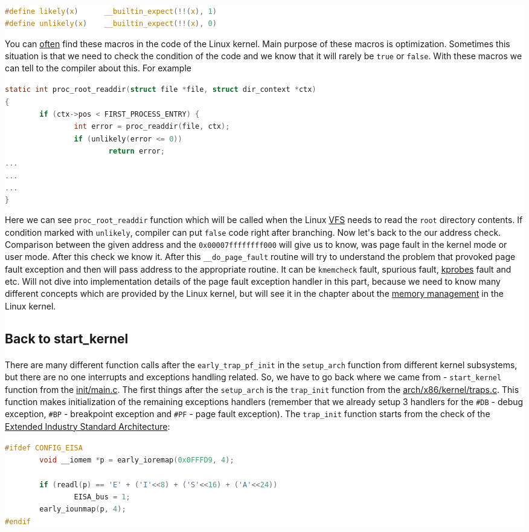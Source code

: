 ```C
#define likely(x)      __builtin_expect(!!(x), 1)
#define unlikely(x)    __builtin_expect(!!(x), 0)
```

You can [often](http://lxr.free-electrons.com/ident?i=unlikely) find these macros in the code of the Linux kernel. Main purpose of these macros is optimization. Sometimes this situation is that we need to check the condition of the code and we know that it will rarely be `true` or `false`. With these macros we can tell to the compiler about this. For example 

```C
static int proc_root_readdir(struct file *file, struct dir_context *ctx)
{
        if (ctx->pos < FIRST_PROCESS_ENTRY) {
                int error = proc_readdir(file, ctx);
                if (unlikely(error <= 0))
                        return error;
...
...
...
}
```

Here we can see `proc_root_readdir` function which will be called when the Linux [VFS](https://en.wikipedia.org/wiki/Virtual_file_system) needs to read the `root` directory contents. If condition marked with `unlikely`, compiler can put `false` code right after branching. Now let's back to the our address check. Comparison between the given address and the `0x00007ffffffff000` will give us to know, was page fault in the kernel mode or user mode. After this check we know it. After this `__do_page_fault` routine will try to understand the problem that provoked page fault exception and then will pass address to the appropriate routine. It can be `kmemcheck` fault, spurious fault, [kprobes](https://www.kernel.org/doc/Documentation/kprobes.txt) fault and etc. Will not dive into implementation details of the page fault exception handler in this part, because we need to know many different concepts which are provided by the Linux kernel, but will see it in the chapter about the [memory management](http://0xax.gitbooks.io/linux-insides/content/MM/index.html) in the Linux kernel.

Back to start_kernel
--------------------------------------------------------------------------------

There are many different function calls after the `early_trap_pf_init` in the `setup_arch` function from different kernel subsystems, but there are no one interrupts and exceptions handling related. So, we have to go back where we came from - `start_kernel` function from the [init/main.c](https://github.com/torvalds/linux/blob/16f73eb02d7e1765ccab3d2018e0bd98eb93d973/init/main.c#L492). The first things after the `setup_arch` is the `trap_init` function from the [arch/x86/kernel/traps.c](https://github.com/torvalds/linux/tree/master/arch/x86/kernel/traps.c). This function makes initialization of the remaining exceptions handlers (remember that we already setup 3 handlers for the `#DB` - debug exception, `#BP` - breakpoint exception and `#PF` - page fault exception). The `trap_init` function starts from the check of the [Extended Industry Standard Architecture](https://en.wikipedia.org/wiki/Extended_Industry_Standard_Architecture):

```C
#ifdef CONFIG_EISA
        void __iomem *p = early_ioremap(0x0FFFD9, 4);

        if (readl(p) == 'E' + ('I'<<8) + ('S'<<16) + ('A'<<24))
                EISA_bus = 1;
        early_iounmap(p, 4);
#endif
```
